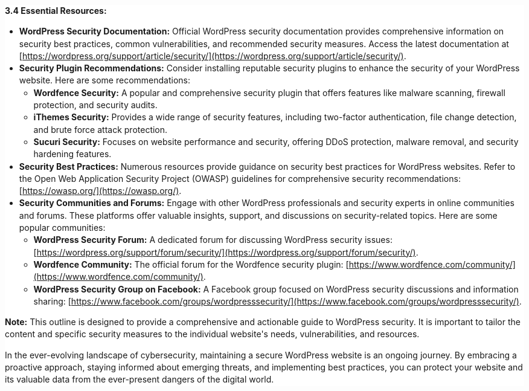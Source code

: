 **3.4 Essential Resources:**

* **WordPress Security Documentation:**  Official WordPress security documentation provides comprehensive information on security best practices, common vulnerabilities, and recommended security measures.  Access the latest documentation at [https://wordpress.org/support/article/security/](https://wordpress.org/support/article/security/).
* **Security Plugin Recommendations:**  Consider installing reputable security plugins to enhance the security of your WordPress website.  Here are some recommendations:
    * **Wordfence Security:**  A popular and comprehensive security plugin that offers features like malware scanning, firewall protection, and security audits.
    * **iThemes Security:**  Provides a wide range of security features, including two-factor authentication, file change detection, and brute force attack protection.
    * **Sucuri Security:**  Focuses on website performance and security, offering DDoS protection, malware removal, and security hardening features. 
* **Security Best Practices:**  Numerous resources provide guidance on security best practices for WordPress websites.  Refer to the Open Web Application Security Project (OWASP) guidelines for comprehensive security recommendations: [https://owasp.org/](https://owasp.org/).
* **Security Communities and Forums:**  Engage with other WordPress professionals and security experts in online communities and forums. These platforms offer valuable insights, support, and discussions on security-related topics.  Here are some popular communities:
    * **WordPress Security Forum:**  A dedicated forum for discussing WordPress security issues: [https://wordpress.org/support/forum/security/](https://wordpress.org/support/forum/security/).
    * **Wordfence Community:**  The official forum for the Wordfence security plugin: [https://www.wordfence.com/community/](https://www.wordfence.com/community/).
    * **WordPress Security Group on Facebook:**  A Facebook group focused on WordPress security discussions and information sharing: [https://www.facebook.com/groups/wordpresssecurity/](https://www.facebook.com/groups/wordpresssecurity/). 

**Note:** This outline is designed to provide a comprehensive and actionable guide to WordPress security.  It is important to tailor the content and specific security measures to the individual website's needs, vulnerabilities, and resources.

In the ever-evolving landscape of cybersecurity, maintaining a secure WordPress website is an ongoing journey.  By embracing a proactive approach, staying informed about emerging threats, and implementing best practices, you can protect your website and its valuable data from the ever-present dangers of the digital world.

